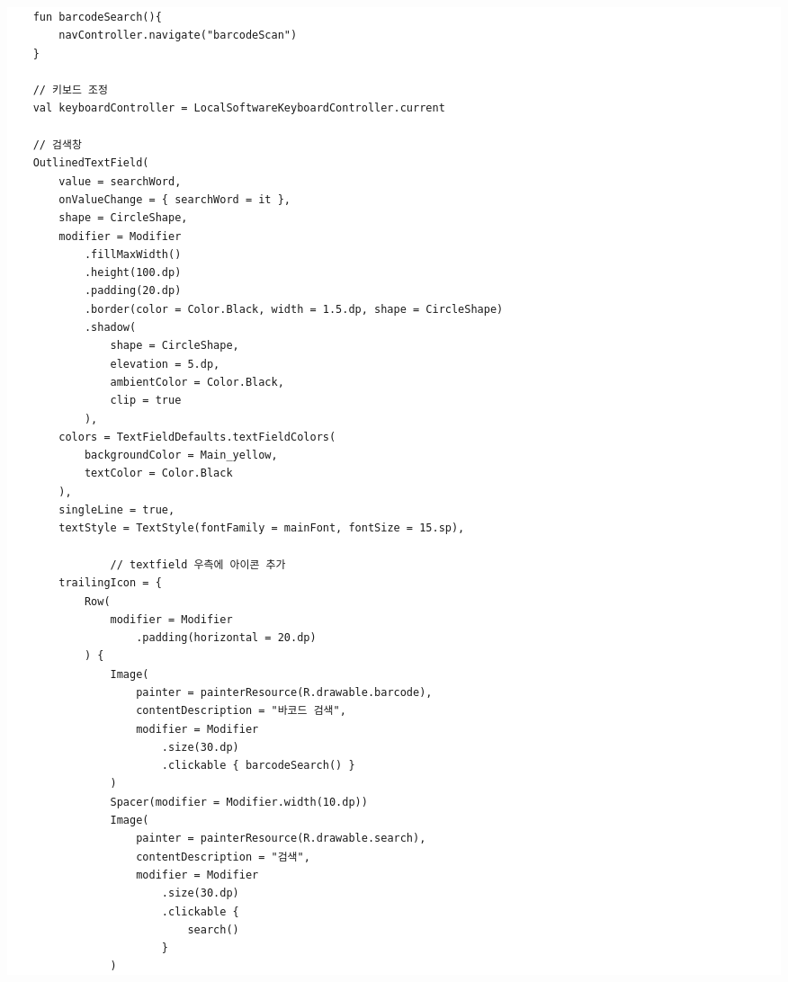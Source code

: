         fun barcodeSearch(){
            navController.navigate("barcodeScan")
        }
        
        // 키보드 조정
        val keyboardController = LocalSoftwareKeyboardController.current
        
        // 검색창
        OutlinedTextField(
            value = searchWord,
            onValueChange = { searchWord = it },
            shape = CircleShape,
            modifier = Modifier
                .fillMaxWidth()
                .height(100.dp)
                .padding(20.dp)
                .border(color = Color.Black, width = 1.5.dp, shape = CircleShape)
                .shadow(
                    shape = CircleShape,
                    elevation = 5.dp,
                    ambientColor = Color.Black,
                    clip = true
                ),
            colors = TextFieldDefaults.textFieldColors(
                backgroundColor = Main_yellow,
                textColor = Color.Black
            ),
            singleLine = true,
            textStyle = TextStyle(fontFamily = mainFont, fontSize = 15.sp),
    
    				// textfield 우측에 아이콘 추가
            trailingIcon = {
                Row(
                    modifier = Modifier
                        .padding(horizontal = 20.dp)
                ) {
                    Image(
                        painter = painterResource(R.drawable.barcode),
                        contentDescription = "바코드 검색",
                        modifier = Modifier
                            .size(30.dp)
                            .clickable { barcodeSearch() }
                    )
                    Spacer(modifier = Modifier.width(10.dp))
                    Image(
                        painter = painterResource(R.drawable.search),
                        contentDescription = "검색",
                        modifier = Modifier
                            .size(30.dp)
                            .clickable {
                                search()
                            }
                    )
    